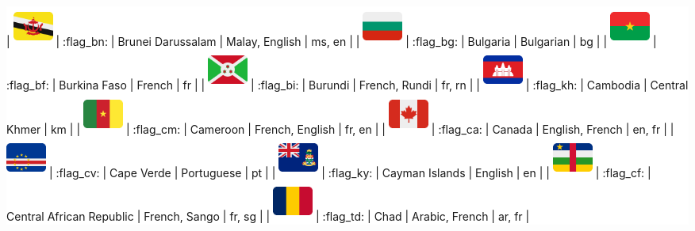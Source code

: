 | <img src="/assets/images/flags/named/flag_bn.png" width="50" height="50" /> | :flag_bn: | Brunei Darussalam | Malay, English | ms, en |
| <img src="/assets/images/flags/named/flag_bg.png" width="50" height="50" /> | :flag_bg: | Bulgaria | Bulgarian | bg |
| <img src="/assets/images/flags/named/flag_bf.png" width="50" height="50" /> | :flag_bf: | Burkina Faso | French | fr |
| <img src="/assets/images/flags/named/flag_bi.png" width="50" height="50" /> | :flag_bi: | Burundi | French, Rundi | fr, rn |
| <img src="/assets/images/flags/named/flag_kh.png" width="50" height="50" /> | :flag_kh: | Cambodia | Central Khmer | km |
| <img src="/assets/images/flags/named/flag_cm.png" width="50" height="50" /> | :flag_cm: | Cameroon | French, English | fr, en |
| <img src="/assets/images/flags/named/flag_ca.png" width="50" height="50" /> | :flag_ca: | Canada | English, French | en, fr |
| <img src="/assets/images/flags/named/flag_cv.png" width="50" height="50" /> | :flag_cv: | Cape Verde | Portuguese | pt |
| <img src="/assets/images/flags/named/flag_ky.png" width="50" height="50" /> | :flag_ky: | Cayman Islands | English | en |
| <img src="/assets/images/flags/named/flag_cf.png" width="50" height="50" /> | :flag_cf: | Central African Republic | French, Sango | fr, sg |
| <img src="/assets/images/flags/named/flag_td.png" width="50" height="50" /> | :flag_td: | Chad | Arabic, French | ar, fr |